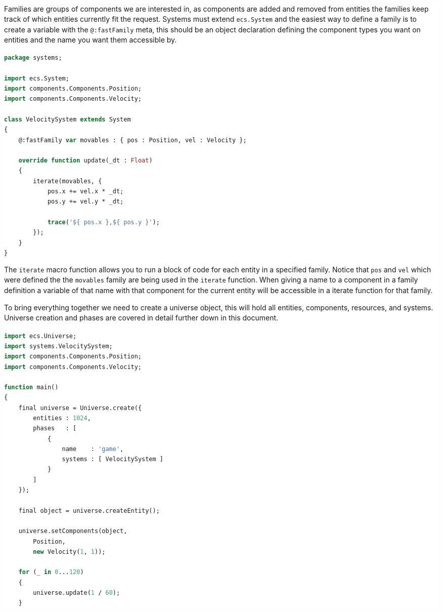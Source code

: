 Families are groups of components we are interested in, as components are added and removed from entities the families keep track of which entities currently fit the request. Systems must extend `ecs.System` and the easiest way to define a family is to create a variable with the `@:fastFamily` meta, this should be an object declaration defining the component types you want on entities and the name you want them accessible by.

```haxe
package systems;

import ecs.System;
import components.Components.Position;
import components.Components.Velocity;

class VelocitySystem extends System
{
    @:fastFamily var movables : { pos : Position, vel : Velocity };

    override function update(_dt : Float)
    {
        iterate(movables, {
            pos.x += vel.x * _dt;
            pos.y += vel.y * _dt;

            trace('${ pos.x },${ pos.y }');
        });
    }
}
```

The `iterate` macro function allows you to run a block of code for each entity in a specified family. Notice that `pos` and `vel` which were defined the the `movables` family are being used in the `iterate` function. When giving a name to a component in a family definition a variable of that name with that component for the current entity will be accessible in a iterate function for that family.

To bring everything together we need to create a universe object, this will hold all entities, components, resources, and systems. Universe creation and phases are covered in detail further down in this document.

```haxe
import ecs.Universe;
import systems.VelocitySystem;
import components.Components.Position;
import components.Components.Velocity;

function main()
{
    final universe = Universe.create({
        entities : 1024,
        phases   : [
            {
                name    : 'game',
                systems : [ VelocitySystem ]
            }
        ]
    });

    final object = universe.createEntity();

    universe.setComponents(object,
        Position,
        new Velocity(1, 1));

    for (_ in 0...120)
    {
        universe.update(1 / 60);
    }
```